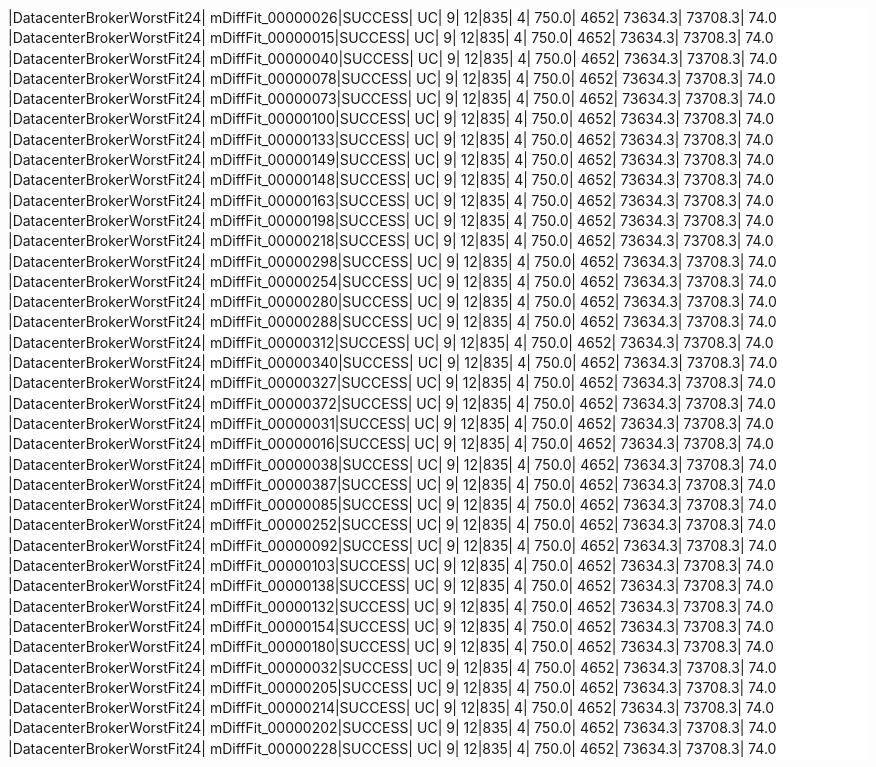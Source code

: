 |DatacenterBrokerWorstFit24|     mDiffFit_00000026|SUCCESS|    UC|   9|       12|835|        4|     750.0|       4652|  73634.3|   73708.3|    74.0
|DatacenterBrokerWorstFit24|     mDiffFit_00000015|SUCCESS|    UC|   9|       12|835|        4|     750.0|       4652|  73634.3|   73708.3|    74.0
|DatacenterBrokerWorstFit24|     mDiffFit_00000040|SUCCESS|    UC|   9|       12|835|        4|     750.0|       4652|  73634.3|   73708.3|    74.0
|DatacenterBrokerWorstFit24|     mDiffFit_00000078|SUCCESS|    UC|   9|       12|835|        4|     750.0|       4652|  73634.3|   73708.3|    74.0
|DatacenterBrokerWorstFit24|     mDiffFit_00000073|SUCCESS|    UC|   9|       12|835|        4|     750.0|       4652|  73634.3|   73708.3|    74.0
|DatacenterBrokerWorstFit24|     mDiffFit_00000100|SUCCESS|    UC|   9|       12|835|        4|     750.0|       4652|  73634.3|   73708.3|    74.0
|DatacenterBrokerWorstFit24|     mDiffFit_00000133|SUCCESS|    UC|   9|       12|835|        4|     750.0|       4652|  73634.3|   73708.3|    74.0
|DatacenterBrokerWorstFit24|     mDiffFit_00000149|SUCCESS|    UC|   9|       12|835|        4|     750.0|       4652|  73634.3|   73708.3|    74.0
|DatacenterBrokerWorstFit24|     mDiffFit_00000148|SUCCESS|    UC|   9|       12|835|        4|     750.0|       4652|  73634.3|   73708.3|    74.0
|DatacenterBrokerWorstFit24|     mDiffFit_00000163|SUCCESS|    UC|   9|       12|835|        4|     750.0|       4652|  73634.3|   73708.3|    74.0
|DatacenterBrokerWorstFit24|     mDiffFit_00000198|SUCCESS|    UC|   9|       12|835|        4|     750.0|       4652|  73634.3|   73708.3|    74.0
|DatacenterBrokerWorstFit24|     mDiffFit_00000218|SUCCESS|    UC|   9|       12|835|        4|     750.0|       4652|  73634.3|   73708.3|    74.0
|DatacenterBrokerWorstFit24|     mDiffFit_00000298|SUCCESS|    UC|   9|       12|835|        4|     750.0|       4652|  73634.3|   73708.3|    74.0
|DatacenterBrokerWorstFit24|     mDiffFit_00000254|SUCCESS|    UC|   9|       12|835|        4|     750.0|       4652|  73634.3|   73708.3|    74.0
|DatacenterBrokerWorstFit24|     mDiffFit_00000280|SUCCESS|    UC|   9|       12|835|        4|     750.0|       4652|  73634.3|   73708.3|    74.0
|DatacenterBrokerWorstFit24|     mDiffFit_00000288|SUCCESS|    UC|   9|       12|835|        4|     750.0|       4652|  73634.3|   73708.3|    74.0
|DatacenterBrokerWorstFit24|     mDiffFit_00000312|SUCCESS|    UC|   9|       12|835|        4|     750.0|       4652|  73634.3|   73708.3|    74.0
|DatacenterBrokerWorstFit24|     mDiffFit_00000340|SUCCESS|    UC|   9|       12|835|        4|     750.0|       4652|  73634.3|   73708.3|    74.0
|DatacenterBrokerWorstFit24|     mDiffFit_00000327|SUCCESS|    UC|   9|       12|835|        4|     750.0|       4652|  73634.3|   73708.3|    74.0
|DatacenterBrokerWorstFit24|     mDiffFit_00000372|SUCCESS|    UC|   9|       12|835|        4|     750.0|       4652|  73634.3|   73708.3|    74.0
|DatacenterBrokerWorstFit24|     mDiffFit_00000031|SUCCESS|    UC|   9|       12|835|        4|     750.0|       4652|  73634.3|   73708.3|    74.0
|DatacenterBrokerWorstFit24|     mDiffFit_00000016|SUCCESS|    UC|   9|       12|835|        4|     750.0|       4652|  73634.3|   73708.3|    74.0
|DatacenterBrokerWorstFit24|     mDiffFit_00000038|SUCCESS|    UC|   9|       12|835|        4|     750.0|       4652|  73634.3|   73708.3|    74.0
|DatacenterBrokerWorstFit24|     mDiffFit_00000387|SUCCESS|    UC|   9|       12|835|        4|     750.0|       4652|  73634.3|   73708.3|    74.0
|DatacenterBrokerWorstFit24|     mDiffFit_00000085|SUCCESS|    UC|   9|       12|835|        4|     750.0|       4652|  73634.3|   73708.3|    74.0
|DatacenterBrokerWorstFit24|     mDiffFit_00000252|SUCCESS|    UC|   9|       12|835|        4|     750.0|       4652|  73634.3|   73708.3|    74.0
|DatacenterBrokerWorstFit24|     mDiffFit_00000092|SUCCESS|    UC|   9|       12|835|        4|     750.0|       4652|  73634.3|   73708.3|    74.0
|DatacenterBrokerWorstFit24|     mDiffFit_00000103|SUCCESS|    UC|   9|       12|835|        4|     750.0|       4652|  73634.3|   73708.3|    74.0
|DatacenterBrokerWorstFit24|     mDiffFit_00000138|SUCCESS|    UC|   9|       12|835|        4|     750.0|       4652|  73634.3|   73708.3|    74.0
|DatacenterBrokerWorstFit24|     mDiffFit_00000132|SUCCESS|    UC|   9|       12|835|        4|     750.0|       4652|  73634.3|   73708.3|    74.0
|DatacenterBrokerWorstFit24|     mDiffFit_00000154|SUCCESS|    UC|   9|       12|835|        4|     750.0|       4652|  73634.3|   73708.3|    74.0
|DatacenterBrokerWorstFit24|     mDiffFit_00000180|SUCCESS|    UC|   9|       12|835|        4|     750.0|       4652|  73634.3|   73708.3|    74.0
|DatacenterBrokerWorstFit24|     mDiffFit_00000032|SUCCESS|    UC|   9|       12|835|        4|     750.0|       4652|  73634.3|   73708.3|    74.0
|DatacenterBrokerWorstFit24|     mDiffFit_00000205|SUCCESS|    UC|   9|       12|835|        4|     750.0|       4652|  73634.3|   73708.3|    74.0
|DatacenterBrokerWorstFit24|     mDiffFit_00000214|SUCCESS|    UC|   9|       12|835|        4|     750.0|       4652|  73634.3|   73708.3|    74.0
|DatacenterBrokerWorstFit24|     mDiffFit_00000202|SUCCESS|    UC|   9|       12|835|        4|     750.0|       4652|  73634.3|   73708.3|    74.0
|DatacenterBrokerWorstFit24|     mDiffFit_00000228|SUCCESS|    UC|   9|       12|835|        4|     750.0|       4652|  73634.3|   73708.3|    74.0